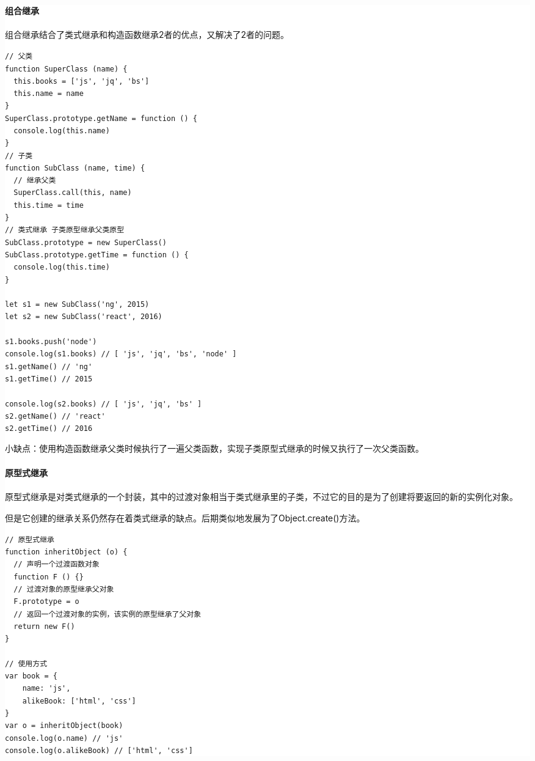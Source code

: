 #### 组合继承

组合继承结合了类式继承和构造函数继承2者的优点，又解决了2者的问题。

```
// 父类
function SuperClass (name) {
  this.books = ['js', 'jq', 'bs']
  this.name = name
}
SuperClass.prototype.getName = function () {
  console.log(this.name)
}
// 子类
function SubClass (name, time) {
  // 继承父类
  SuperClass.call(this, name)
  this.time = time
}
// 类式继承 子类原型继承父类原型
SubClass.prototype = new SuperClass()
SubClass.prototype.getTime = function () {
  console.log(this.time)
}

let s1 = new SubClass('ng', 2015)
let s2 = new SubClass('react', 2016)

s1.books.push('node')
console.log(s1.books) // [ 'js', 'jq', 'bs', 'node' ]
s1.getName() // 'ng'
s1.getTime() // 2015

console.log(s2.books) // [ 'js', 'jq', 'bs' ]
s2.getName() // 'react'
s2.getTime() // 2016
```

小缺点：使用构造函数继承父类时候执行了一遍父类函数，实现子类原型式继承的时候又执行了一次父类函数。

#### 原型式继承

原型式继承是对类式继承的一个封装，其中的过渡对象相当于类式继承里的子类，不过它的目的是为了创建将要返回的新的实例化对象。

但是它创建的继承关系仍然存在着类式继承的缺点。后期类似地发展为了Object.create()方法。

```
// 原型式继承
function inheritObject (o) {
  // 声明一个过渡函数对象
  function F () {}
  // 过渡对象的原型继承父对象
  F.prototype = o
  // 返回一个过渡对象的实例，该实例的原型继承了父对象
  return new F()
}

// 使用方式
var book = {
    name: 'js',
    alikeBook: ['html', 'css']
}
var o = inheritObject(book)
console.log(o.name) // 'js'
console.log(o.alikeBook) // ['html', 'css']
```

